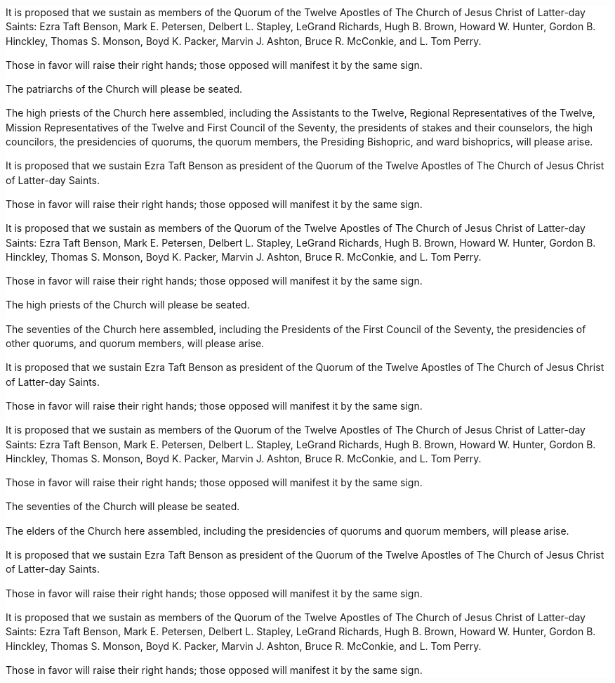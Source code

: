 It is proposed that we sustain as members of the Quorum of the Twelve Apostles of The Church of Jesus Christ of Latter-day Saints: Ezra Taft Benson, Mark E. Petersen, Delbert L. Stapley, LeGrand Richards, Hugh B. Brown, Howard W. Hunter, Gordon B. Hinckley, Thomas S. Monson, Boyd K. Packer, Marvin J. Ashton, Bruce R. McConkie, and L. Tom Perry.

Those in favor will raise their right hands; those opposed will manifest it by the same sign.

The patriarchs of the Church will please be seated.

The high priests of the Church here assembled, including the Assistants to the Twelve, Regional Representatives of the Twelve, Mission Representatives of the Twelve and First Council of the Seventy, the presidents of stakes and their counselors, the high councilors, the presidencies of quorums, the quorum members, the Presiding Bishopric, and ward bishoprics, will please arise.

It is proposed that we sustain Ezra Taft Benson as president of the Quorum of the Twelve Apostles of The Church of Jesus Christ of Latter-day Saints.

Those in favor will raise their right hands; those opposed will manifest it by the same sign.

It is proposed that we sustain as members of the Quorum of the Twelve Apostles of The Church of Jesus Christ of Latter-day Saints: Ezra Taft Benson, Mark E. Petersen, Delbert L. Stapley, LeGrand Richards, Hugh B. Brown, Howard W. Hunter, Gordon B. Hinckley, Thomas S. Monson, Boyd K. Packer, Marvin J. Ashton, Bruce R. McConkie, and L. Tom Perry.

Those in favor will raise their right hands; those opposed will manifest it by the same sign.

The high priests of the Church will please be seated.

The seventies of the Church here assembled, including the Presidents of the First Council of the Seventy, the presidencies of other quorums, and quorum members, will please arise.

It is proposed that we sustain Ezra Taft Benson as president of the Quorum of the Twelve Apostles of The Church of Jesus Christ of Latter-day Saints.

Those in favor will raise their right hands; those opposed will manifest it by the same sign.

It is proposed that we sustain as members of the Quorum of the Twelve Apostles of The Church of Jesus Christ of Latter-day Saints: Ezra Taft Benson, Mark E. Petersen, Delbert L. Stapley, LeGrand Richards, Hugh B. Brown, Howard W. Hunter, Gordon B. Hinckley, Thomas S. Monson, Boyd K. Packer, Marvin J. Ashton, Bruce R. McConkie, and L. Tom Perry.

Those in favor will raise their right hands; those opposed will manifest it by the same sign.

The seventies of the Church will please be seated.

The elders of the Church here assembled, including the presidencies of quorums and quorum members, will please arise.

It is proposed that we sustain Ezra Taft Benson as president of the Quorum of the Twelve Apostles of The Church of Jesus Christ of Latter-day Saints.

Those in favor will raise their right hands; those opposed will manifest it by the same sign.

It is proposed that we sustain as members of the Quorum of the Twelve Apostles of The Church of Jesus Christ of Latter-day Saints: Ezra Taft Benson, Mark E. Petersen, Delbert L. Stapley, LeGrand Richards, Hugh B. Brown, Howard W. Hunter, Gordon B. Hinckley, Thomas S. Monson, Boyd K. Packer, Marvin J. Ashton, Bruce R. McConkie, and L. Tom Perry.

Those in favor will raise their right hands; those opposed will manifest it by the same sign.
